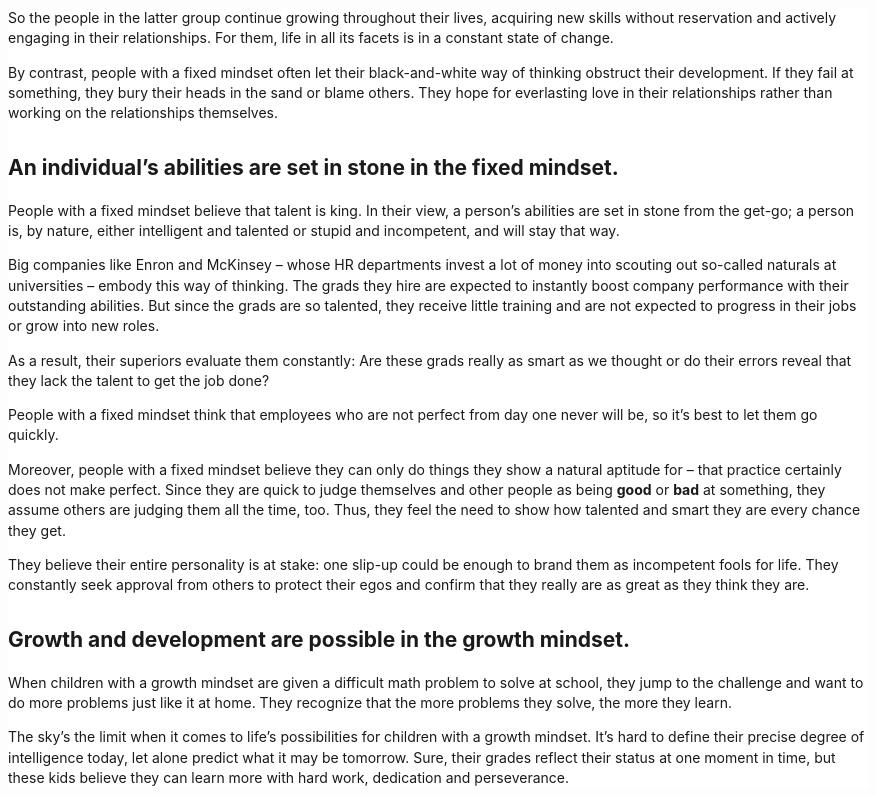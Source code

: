 So the people in the latter group continue growing throughout their lives,
acquiring new skills without reservation and actively engaging in their
relationships. For them, life in all its facets is in a constant state of
change.

By contrast, people with a fixed mindset often let their black-and-white way of
thinking obstruct their development. If they fail at something, they bury their
heads in the sand or blame others. They hope for everlasting love in their
relationships rather than working on the relationships themselves.

## An individual’s abilities are set in stone in the fixed mindset.

People with a fixed mindset believe that talent is king. In their view, a
person’s abilities are set in stone from the get-go; a person is, by nature,
either intelligent and talented or stupid and incompetent, and will stay that
way.

Big companies like Enron and McKinsey ­– whose HR departments invest a lot of
money into scouting out so-called naturals at universities – embody this way of
thinking. The grads they hire are expected to instantly boost company
performance with their outstanding abilities. But since the grads are so
talented, they receive little training and are not expected to progress in
their jobs or grow into new roles.

As a result, their superiors evaluate them constantly: Are these grads really
as smart as we thought or do their errors reveal that they lack the talent to
get the job done?

People with a fixed mindset think that employees who are not perfect from day
one never will be, so it’s best to let them go quickly.

Moreover, people with a fixed mindset believe they can only do things they show
a natural aptitude for – that practice certainly does not make perfect. Since
they are quick to judge themselves and other people as being **good** or
**bad** at something, they assume others are judging them all the time, too.
Thus, they feel the need to show how talented and smart they are every chance
they get.

They believe their entire personality is at stake: one slip-up could be enough
to brand them as incompetent fools for life. They constantly seek approval from
others to protect their egos and confirm that they really are as great as they
think they are.

## Growth and development are possible in the growth mindset.

When children with a growth mindset are given a difficult math problem to solve
at school, they jump to the challenge and want to do more problems just like it
at home. They recognize that the more problems they solve, the more they learn.

The sky’s the limit when it comes to life’s possibilities for children with a
growth mindset. It’s hard to define their precise degree of intelligence today,
let alone predict what it may be tomorrow. Sure, their grades reflect their
status at one moment in time, but these kids believe they can learn more with
hard work, dedication and perseverance.
